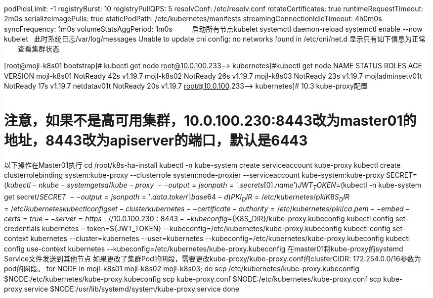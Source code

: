 podPidsLimit: -1
registryBurst: 10
registryPullQPS: 5
resolvConf: /etc/resolv.conf
rotateCertificates: true
runtimeRequestTimeout: 2m0s
serializeImagePulls: true
staticPodPath: /etc/kubernetes/manifests
streamingConnectionIdleTimeout: 4h0m0s
syncFrequency: 1m0s
volumeStatsAggPeriod: 1m0s
 
　　启动所有节点kubelet
systemctl daemon-reload
systemctl enable --now kubelet
 
此时系统日志/var/log/messages
Unable to update cni config: no networks found in /etc/cni/net.d 显示只有如下信息为正常
　　查看集群状态

[root@mojl-k8s01 bootstrap]# kubectl get node
root@10.0.100.233--> kubernetes]#kubectl get node
NAME               STATUS     ROLES    AGE   VERSION
mojl-k8s01         NotReady   <none>   42s   v1.19.7
mojl-k8s02         NotReady   <none>   26s   v1.19.7
mojl-k8s03         NotReady   <none>   23s   v1.19.7
mojladminsetv01t   NotReady   <none>   17s   v1.19.7
netdatav01t   NotReady   <none>   20s   v1.19.7
root@10.0.100.233--> kubernetes]#
10.3 kube-proxy配置
# 注意，如果不是高可用集群，10.0.100.230:8443改为master01的地址，8443改为apiserver的端口，默认是6443
以下操作在Master01执行
cd /root/k8s-ha-install
kubectl -n kube-system create serviceaccount kube-proxy
kubectl create clusterrolebinding system:kube-proxy         --clusterrole system:node-proxier         --serviceaccount kube-system:kube-proxy
SECRET=$(kubectl -n kube-system get sa/kube-proxy \
    --output=jsonpath='{.secrets[0].name}')
JWT_TOKEN=$(kubectl -n kube-system get secret/$SECRET \
--output=jsonpath='{.data.token}' | base64 -d)
PKI_DIR=/etc/kubernetes/pki
K8S_DIR=/etc/kubernetes
kubectl config set-cluster kubernetes     --certificate-authority=/etc/kubernetes/pki/ca.pem     --embed-certs=true     --server=https://10.0.100.230:8443     --kubeconfig=${K8S_DIR}/kube-proxy.kubeconfig
kubectl config set-credentials kubernetes     --token=${JWT_TOKEN}     --kubeconfig=/etc/kubernetes/kube-proxy.kubeconfig
kubectl config set-context kubernetes     --cluster=kubernetes     --user=kubernetes     --kubeconfig=/etc/kubernetes/kube-proxy.kubeconfig
kubectl config use-context kubernetes     --kubeconfig=/etc/kubernetes/kube-proxy.kubeconfig
在master01将kube-proxy的systemd Service文件发送到其他节点
如果更改了集群Pod的网段，需要更改kube-proxy/kube-proxy.conf的clusterCIDR: 172.254.0.0/16参数为pod的网段。
for NODE in mojl-k8s01 mojl-k8s02 mojl-k8s03; do
     scp  /etc/kubernetes/kube-proxy.kubeconfig $NODE:/etc/kubernetes/kube-proxy.kubeconfig
     scp kube-proxy.conf $NODE:/etc/kubernetes/kube-proxy.conf
     scp kube-proxy.service $NODE:/usr/lib/systemd/system/kube-proxy.service
 done
